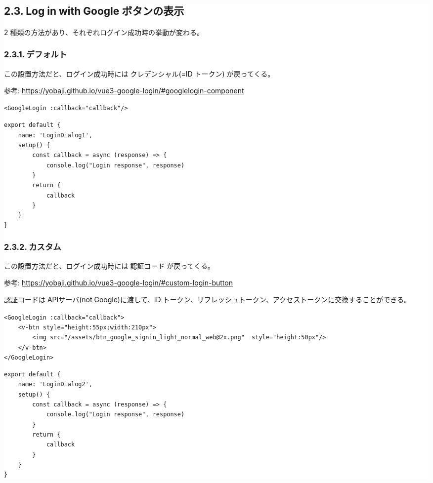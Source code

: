 ## 2.3. Log in with Google ボタンの表示

2 種類の方法があり、それぞれログイン成功時の挙動が変わる。

### 2.3.1. デフォルト

この設置方法だと、ログイン成功時には クレデンシャル(=ID トークン) が戻ってくる。

参考: https://yobaji.github.io/vue3-google-login/#googlelogin-component

```html:@/src/components/LoginDialog1.vue
<GoogleLogin :callback="callback"/>
```

```javascript:@/src/components/LoginDialog1.vue
export default {
    name: 'LoginDialog1',
    setup() {
        const callback = async (response) => {
            console.log("Login response", response)
        }
        return {
            callback
        }
    }
}
```

### 2.3.2. カスタム

この設置方法だと、ログイン成功時には 認証コード が戻ってくる。

参考: https://yobaji.github.io/vue3-google-login/#custom-login-button

認証コードは APIサーバ(not Google)に渡して、ID トークン、リフレッシュトークン、アクセストークンに交換することができる。

```html:@/src/components/LoginDialog2.vue
<GoogleLogin :callback="callback">
    <v-btn style="height:55px;width:210px">
        <img src="/assets/btn_google_signin_light_normal_web@2x.png"  style="height:50px"/>
    </v-btn>
</GoogleLogin>
```

```javascript:@/src/components/LoginDialog2.vue
export default {
    name: 'LoginDialog2',
    setup() {
        const callback = async (response) => {
            console.log("Login response", response)
        }
        return {
            callback
        }
    }
}
```
